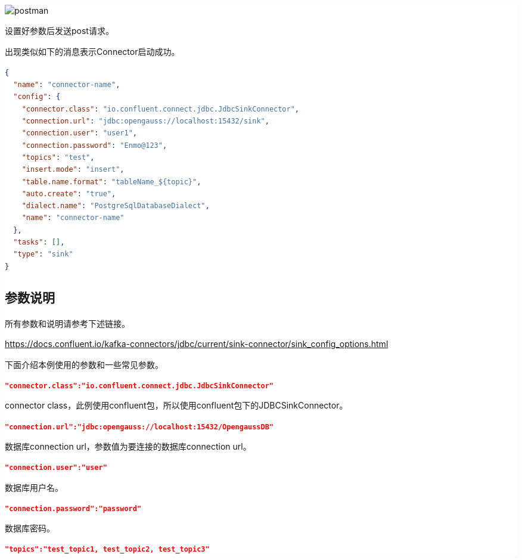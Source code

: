 ![postman](https://raw.githubusercontent.com/a525076133/kafka-images/main/postman.png)

设置好参数后发送post请求。

出现类似如下的消息表示Connector启动成功。

```json
{
  "name": "connector-name",
  "config": {
    "connector.class": "io.confluent.connect.jdbc.JdbcSinkConnector",
    "connection.url": "jdbc:opengauss://localhost:15432/sink",
    "connection.user": "user1",
    "connection.password": "Enmo@123",
    "topics": "test",
    "insert.mode": "insert",
    "table.name.format": "tableName_${topic}",
    "auto.create": "true",
    "dialect.name": "PostgreSqlDatabaseDialect",
    "name": "connector-name"
  },
  "tasks": [],
  "type": "sink"
}
```

## 参数说明

所有参数和说明请参考下述链接。

https://docs.confluent.io/kafka-connectors/jdbc/current/sink-connector/sink_config_options.html

下面介绍本例使用的参数和一些常见参数。

```json
"connector.class":"io.confluent.connect.jdbc.JdbcSinkConnector"
```

connector class，此例使用confluent包，所以使用confluent包下的JDBCSinkConnector。

```json
"connection.url":"jdbc:opengauss://localhost:15432/OpengaussDB"
```

 数据库connection url，参数值为要连接的数据库connection url。

```json
"connection.user":"user"
```

数据库用户名。

```json
"connection.password":"password"
```

数据库密码。

```json
"topics":"test_topic1, test_topic2, test_topic3"
```
